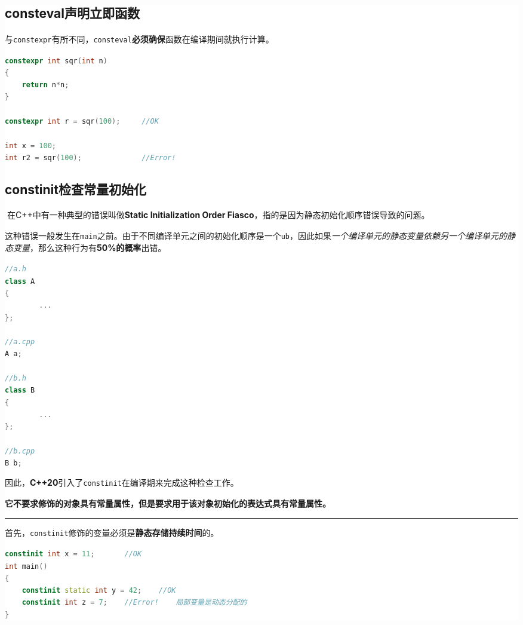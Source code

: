 ## consteval声明立即函数

​	与`constexpr`有所不同，`consteval`**必须确保**函数在编译期间就执行计算。

```C++
constexpr int sqr(int n)
{
    return n*n;
}

constexpr int r = sqr(100);		//OK

int x = 100;
int r2 = sqr(100);				//Error!
```

## constinit检查常量初始化

​	在C++中有一种典型的错误叫做**Static Initialization Order Fiasco**，指的是因为静态初始化顺序错误导致的问题。

​	这种错误一般发生在`main`之前。由于不同编译单元之间的初始化顺序是一个`ub`，因此如果*一个编译单元的静态变量依赖另一个编译单元的静态变量*，那么这种行为有**50%的概率**出错。

```C++
//a.h
class A
{
    	...
};

//a.cpp
A a;

//b.h
class B
{
    	...
};

//b.cpp
B b;
```

​	因此，**C++20**引入了`constinit`在编译期来完成这种检查工作。

​	**它不要求修饰的对象具有常量属性，但是要求用于该对象初始化的表达式具有常量属性。**

---

​	首先，`constinit`修饰的变量必须是**静态存储持续时间**的。

```C++
constinit int x = 11;		//OK
int main()
{
	constinit static int y = 42;	//OK
    constinit int z = 7;	//Error!	局部变量是动态分配的
}
```
